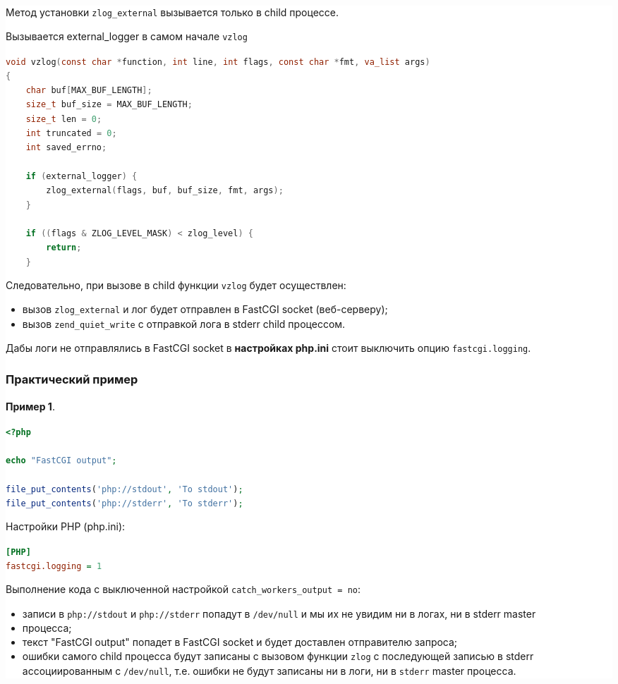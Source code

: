 Метод установки `zlog_external` вызывается только в child процессе.

Вызывается external_logger в самом начале `vzlog`

```c
void vzlog(const char *function, int line, int flags, const char *fmt, va_list args)
{
    char buf[MAX_BUF_LENGTH];
    size_t buf_size = MAX_BUF_LENGTH;
    size_t len = 0;
    int truncated = 0;
    int saved_errno;

    if (external_logger) {
        zlog_external(flags, buf, buf_size, fmt, args);
    }

    if ((flags & ZLOG_LEVEL_MASK) < zlog_level) {
        return;
    }
```

Следовательно, при вызове в child функции `vzlog` будет осуществлен:

* вызов `zlog_external` и лог будет отправлен в FastCGI socket (веб-серверу);
* вызов `zend_quiet_write` с отправкой лога в stderr child процессом.

Дабы логи не отправлялись в FastCGI socket в **настройках php.ini** стоит выключить опцию `fastcgi.logging`.

### Практический пример

**Пример 1**.

```php
<?php

echo "FastCGI output";

file_put_contents('php://stdout', 'To stdout');
file_put_contents('php://stderr', 'To stderr');
```

Настройки PHP (php.ini):

```ini
[PHP]
fastcgi.logging = 1
```

Выполнение кода с выключенной настройкой `catch_workers_output = no`:

* записи в `php://stdout` и `php://stderr` попадут в `/dev/null` и мы их не увидим ни в логах, ни в stderr master
* процесса;
* текст "FastCGI output" попадет в FastCGI socket и будет доставлен отправителю запроса;
* ошибки самого child процесса будут записаны с вызовом функции `zlog` с последующей записью в stderr ассоциированным
  с `/dev/null`, т.е. ошибки не будут записаны ни в логи, ни в `stderr` master процесса.
